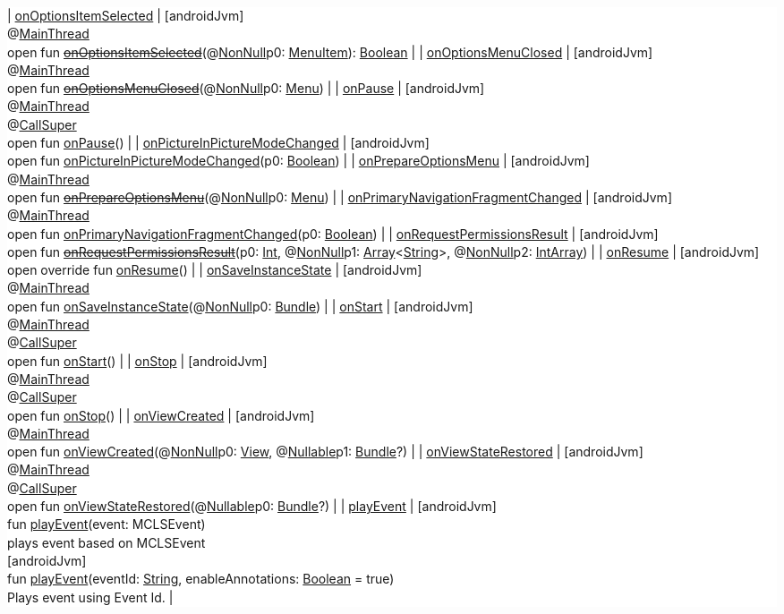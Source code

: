 | [onOptionsItemSelected](index.html#1600953310%2FFunctions%2F-84060080) | [androidJvm]<br>@[MainThread](https://developer.android.com/reference/kotlin/androidx/annotation/MainThread.html)<br>open fun [~~onOptionsItemSelected~~](index.html#1600953310%2FFunctions%2F-84060080)(@[NonNull](https://developer.android.com/reference/kotlin/androidx/annotation/NonNull.html)p0: [MenuItem](https://developer.android.com/reference/kotlin/android/view/MenuItem.html)): [Boolean](https://kotlinlang.org/api/latest/jvm/stdlib/kotlin/-boolean/index.html) |
| [onOptionsMenuClosed](index.html#1628608206%2FFunctions%2F-84060080) | [androidJvm]<br>@[MainThread](https://developer.android.com/reference/kotlin/androidx/annotation/MainThread.html)<br>open fun [~~onOptionsMenuClosed~~](index.html#1628608206%2FFunctions%2F-84060080)(@[NonNull](https://developer.android.com/reference/kotlin/androidx/annotation/NonNull.html)p0: [Menu](https://developer.android.com/reference/kotlin/android/view/Menu.html)) |
| [onPause](index.html#1282549278%2FFunctions%2F-84060080) | [androidJvm]<br>@[MainThread](https://developer.android.com/reference/kotlin/androidx/annotation/MainThread.html)<br>@[CallSuper](https://developer.android.com/reference/kotlin/androidx/annotation/CallSuper.html)<br>open fun [onPause](index.html#1282549278%2FFunctions%2F-84060080)() |
| [onPictureInPictureModeChanged](index.html#598686659%2FFunctions%2F-84060080) | [androidJvm]<br>open fun [onPictureInPictureModeChanged](index.html#598686659%2FFunctions%2F-84060080)(p0: [Boolean](https://kotlinlang.org/api/latest/jvm/stdlib/kotlin/-boolean/index.html)) |
| [onPrepareOptionsMenu](index.html#665402569%2FFunctions%2F-84060080) | [androidJvm]<br>@[MainThread](https://developer.android.com/reference/kotlin/androidx/annotation/MainThread.html)<br>open fun [~~onPrepareOptionsMenu~~](index.html#665402569%2FFunctions%2F-84060080)(@[NonNull](https://developer.android.com/reference/kotlin/androidx/annotation/NonNull.html)p0: [Menu](https://developer.android.com/reference/kotlin/android/view/Menu.html)) |
| [onPrimaryNavigationFragmentChanged](index.html#-383842019%2FFunctions%2F-84060080) | [androidJvm]<br>@[MainThread](https://developer.android.com/reference/kotlin/androidx/annotation/MainThread.html)<br>open fun [onPrimaryNavigationFragmentChanged](index.html#-383842019%2FFunctions%2F-84060080)(p0: [Boolean](https://kotlinlang.org/api/latest/jvm/stdlib/kotlin/-boolean/index.html)) |
| [onRequestPermissionsResult](index.html#-1097850413%2FFunctions%2F-84060080) | [androidJvm]<br>open fun [~~onRequestPermissionsResult~~](index.html#-1097850413%2FFunctions%2F-84060080)(p0: [Int](https://kotlinlang.org/api/latest/jvm/stdlib/kotlin/-int/index.html), @[NonNull](https://developer.android.com/reference/kotlin/androidx/annotation/NonNull.html)p1: [Array](https://kotlinlang.org/api/latest/jvm/stdlib/kotlin/-array/index.html)&lt;[String](https://kotlinlang.org/api/latest/jvm/stdlib/kotlin/-string/index.html)&gt;, @[NonNull](https://developer.android.com/reference/kotlin/androidx/annotation/NonNull.html)p2: [IntArray](https://kotlinlang.org/api/latest/jvm/stdlib/kotlin/-int-array/index.html)) |
| [onResume](on-resume.html) | [androidJvm]<br>open override fun [onResume](on-resume.html)() |
| [onSaveInstanceState](index.html#-1991148640%2FFunctions%2F-84060080) | [androidJvm]<br>@[MainThread](https://developer.android.com/reference/kotlin/androidx/annotation/MainThread.html)<br>open fun [onSaveInstanceState](index.html#-1991148640%2FFunctions%2F-84060080)(@[NonNull](https://developer.android.com/reference/kotlin/androidx/annotation/NonNull.html)p0: [Bundle](https://developer.android.com/reference/kotlin/android/os/Bundle.html)) |
| [onStart](index.html#1903974706%2FFunctions%2F-84060080) | [androidJvm]<br>@[MainThread](https://developer.android.com/reference/kotlin/androidx/annotation/MainThread.html)<br>@[CallSuper](https://developer.android.com/reference/kotlin/androidx/annotation/CallSuper.html)<br>open fun [onStart](index.html#1903974706%2FFunctions%2F-84060080)() |
| [onStop](index.html#664095620%2FFunctions%2F-84060080) | [androidJvm]<br>@[MainThread](https://developer.android.com/reference/kotlin/androidx/annotation/MainThread.html)<br>@[CallSuper](https://developer.android.com/reference/kotlin/androidx/annotation/CallSuper.html)<br>open fun [onStop](index.html#664095620%2FFunctions%2F-84060080)() |
| [onViewCreated](index.html#-1662506965%2FFunctions%2F-84060080) | [androidJvm]<br>@[MainThread](https://developer.android.com/reference/kotlin/androidx/annotation/MainThread.html)<br>open fun [onViewCreated](index.html#-1662506965%2FFunctions%2F-84060080)(@[NonNull](https://developer.android.com/reference/kotlin/androidx/annotation/NonNull.html)p0: [View](https://developer.android.com/reference/kotlin/android/view/View.html), @[Nullable](https://developer.android.com/reference/kotlin/androidx/annotation/Nullable.html)p1: [Bundle](https://developer.android.com/reference/kotlin/android/os/Bundle.html)?) |
| [onViewStateRestored](index.html#-1001464512%2FFunctions%2F-84060080) | [androidJvm]<br>@[MainThread](https://developer.android.com/reference/kotlin/androidx/annotation/MainThread.html)<br>@[CallSuper](https://developer.android.com/reference/kotlin/androidx/annotation/CallSuper.html)<br>open fun [onViewStateRestored](index.html#-1001464512%2FFunctions%2F-84060080)(@[Nullable](https://developer.android.com/reference/kotlin/androidx/annotation/Nullable.html)p0: [Bundle](https://developer.android.com/reference/kotlin/android/os/Bundle.html)?) |
| [playEvent](play-event.html) | [androidJvm]<br>fun [playEvent](play-event.html)(event: MCLSEvent)<br>plays event based on MCLSEvent<br>[androidJvm]<br>fun [playEvent](play-event.html)(eventId: [String](https://kotlinlang.org/api/latest/jvm/stdlib/kotlin/-string/index.html), enableAnnotations: [Boolean](https://kotlinlang.org/api/latest/jvm/stdlib/kotlin/-boolean/index.html) = true)<br>Plays event using Event Id. |